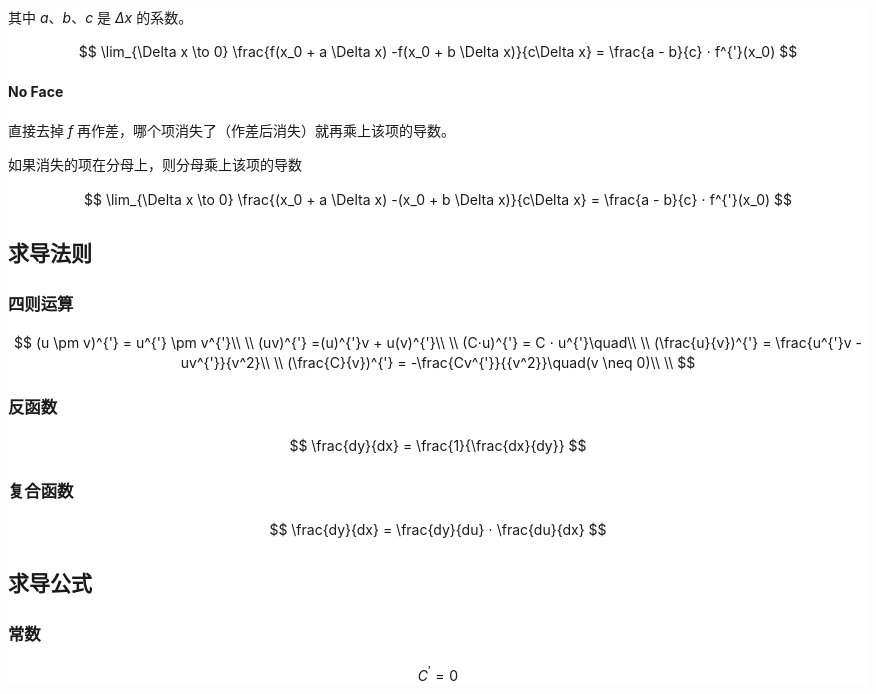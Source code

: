 其中 $a、b、c$ 是 $\Delta x$ 的系数。

$$
\lim_{\Delta x \to 0} \frac{f(x_0 + a \Delta x) -f(x_0 + b \Delta x)}{c\Delta x} = \frac{a - b}{c} ⋅ f^{'}(x_0)
$$

#### No Face

直接去掉 $f$ 再作差，哪个项消失了（作差后消失）就再乘上该项的导数。

如果消失的项在分母上，则分母乘上该项的导数

$$
\lim_{\Delta x \to 0} \frac{(x_0 + a \Delta x) -(x_0 + b \Delta x)}{c\Delta x} = \frac{a - b}{c} ⋅ f^{'}(x_0)
$$

## 求导法则

### 四则运算

$$
(u \pm v)^{'} = u^{'} \pm v^{'}\\
\\
(uv)^{'} =(u)^{'}v + u(v)^{'}\\
\\
(C⋅u)^{'} = C ⋅ u^{'}\quad\\
\\
(\frac{u}{v})^{'} = \frac{u^{'}v - uv^{'}}{v^2}\\
\\
(\frac{C}{v})^{'} = -\frac{Cv^{'}}{{v^2}}\quad(v \neq 0)\\
\\
$$

### 反函数

$$
\frac{dy}{dx} = \frac{1}{\frac{dx}{dy}}
$$

### 复合函数

$$
\frac{dy}{dx} = \frac{dy}{du} ⋅ \frac{du}{dx}
$$

## 求导公式

### 常数

$$
C ^{'}= 0
$$
